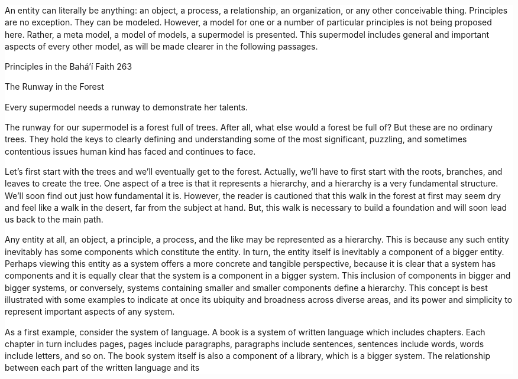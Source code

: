 An entity can literally be anything: an object, a process, a
relationship, an organization, or any other conceivable thing.
Principles are no exception. They can be modeled. However, a
model for one or a number of particular principles is not being
proposed here. Rather, a meta model, a model of models, a
supermodel is presented. This supermodel includes general and
important aspects of every other model, as will be made clearer
in the following passages.

Principles in the Bahá’í Faith                                 263

The Runway in the Forest

Every supermodel needs a runway to demonstrate her talents.

The runway for our supermodel is a forest full of trees. After
all, what else would a forest be full of? But these are no
ordinary trees. They hold the keys to clearly defining and
understanding some of the most significant, puzzling, and
sometimes contentious issues human kind has faced and
continues to face.

Let’s first start with the trees and we’ll eventually get to the
forest. Actually, we’ll have to first start with the roots,
branches, and leaves to create the tree. One aspect of a tree is
that it represents a hierarchy, and a hierarchy is a very
fundamental structure. We’ll soon find out just how
fundamental it is. However, the reader is cautioned that this
walk in the forest at first may seem dry and feel like a walk in
the desert, far from the subject at hand. But, this walk is
necessary to build a foundation and will soon lead us back to
the main path.

Any entity at all, an object, a principle, a process, and the
like may be represented as a hierarchy. This is because any such
entity inevitably has some components which constitute the
entity. In turn, the entity itself is inevitably a component of a
bigger entity. Perhaps viewing this entity as a system offers a
more concrete and tangible perspective, because it is clear that a
system has components and it is equally clear that the system is a
component in a bigger system. This inclusion of components in
bigger and bigger systems, or conversely, systems containing
smaller and smaller components define a hierarchy. This concept
is best illustrated with some examples to indicate at once its
ubiquity and broadness across diverse areas, and its power and
simplicity to represent important aspects of any system.

As a first example, consider the system of language. A book
is a system of written language which includes chapters. Each
chapter in turn includes pages, pages include paragraphs,
paragraphs include sentences, sentences include words, words
include letters, and so on. The book system itself is also a
component of a library, which is a bigger system. The
relationship between each part of the written language and its
